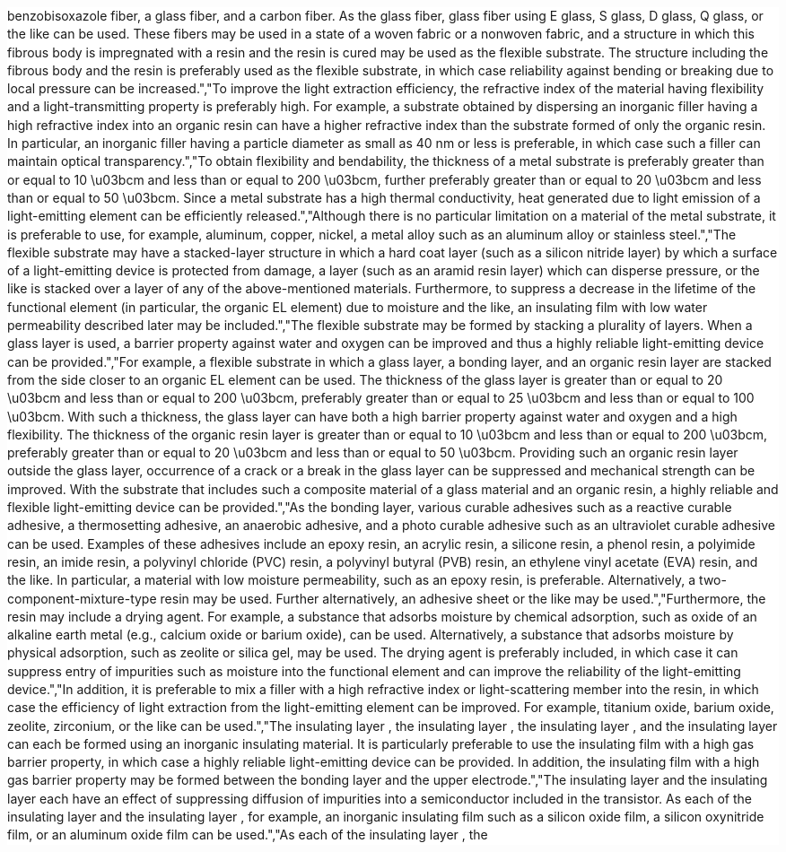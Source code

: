 benzobisoxazole fiber, a glass fiber, and a carbon fiber. As the glass fiber, glass fiber using E glass, S glass, D glass, Q glass, or the like can be used. These fibers may be used in a state of a woven fabric or a nonwoven fabric, and a structure in which this fibrous body is impregnated with a resin and the resin is cured may be used as the flexible substrate. The structure including the fibrous body and the resin is preferably used as the flexible substrate, in which case reliability against bending or breaking due to local pressure can be increased.","To improve the light extraction efficiency, the refractive index of the material having flexibility and a light-transmitting property is preferably high. For example, a substrate obtained by dispersing an inorganic filler having a high refractive index into an organic resin can have a higher refractive index than the substrate formed of only the organic resin. In particular, an inorganic filler having a particle diameter as small as 40 nm or less is preferable, in which case such a filler can maintain optical transparency.","To obtain flexibility and bendability, the thickness of a metal substrate is preferably greater than or equal to 10 \u03bcm and less than or equal to 200 \u03bcm, further preferably greater than or equal to 20 \u03bcm and less than or equal to 50 \u03bcm. Since a metal substrate has a high thermal conductivity, heat generated due to light emission of a light-emitting element can be efficiently released.","Although there is no particular limitation on a material of the metal substrate, it is preferable to use, for example, aluminum, copper, nickel, a metal alloy such as an aluminum alloy or stainless steel.","The flexible substrate may have a stacked-layer structure in which a hard coat layer (such as a silicon nitride layer) by which a surface of a light-emitting device is protected from damage, a layer (such as an aramid resin layer) which can disperse pressure, or the like is stacked over a layer of any of the above-mentioned materials. Furthermore, to suppress a decrease in the lifetime of the functional element (in particular, the organic EL element) due to moisture and the like, an insulating film with low water permeability described later may be included.","The flexible substrate may be formed by stacking a plurality of layers. When a glass layer is used, a barrier property against water and oxygen can be improved and thus a highly reliable light-emitting device can be provided.","For example, a flexible substrate in which a glass layer, a bonding layer, and an organic resin layer are stacked from the side closer to an organic EL element can be used. The thickness of the glass layer is greater than or equal to 20 \u03bcm and less than or equal to 200 \u03bcm, preferably greater than or equal to 25 \u03bcm and less than or equal to 100 \u03bcm. With such a thickness, the glass layer can have both a high barrier property against water and oxygen and a high flexibility. The thickness of the organic resin layer is greater than or equal to 10 \u03bcm and less than or equal to 200 \u03bcm, preferably greater than or equal to 20 \u03bcm and less than or equal to 50 \u03bcm. Providing such an organic resin layer outside the glass layer, occurrence of a crack or a break in the glass layer can be suppressed and mechanical strength can be improved. With the substrate that includes such a composite material of a glass material and an organic resin, a highly reliable and flexible light-emitting device can be provided.","As the bonding layer, various curable adhesives such as a reactive curable adhesive, a thermosetting adhesive, an anaerobic adhesive, and a photo curable adhesive such as an ultraviolet curable adhesive can be used. Examples of these adhesives include an epoxy resin, an acrylic resin, a silicone resin, a phenol resin, a polyimide resin, an imide resin, a polyvinyl chloride (PVC) resin, a polyvinyl butyral (PVB) resin, an ethylene vinyl acetate (EVA) resin, and the like. In particular, a material with low moisture permeability, such as an epoxy resin, is preferable. Alternatively, a two-component-mixture-type resin may be used. Further alternatively, an adhesive sheet or the like may be used.","Furthermore, the resin may include a drying agent. For example, a substance that adsorbs moisture by chemical adsorption, such as oxide of an alkaline earth metal (e.g., calcium oxide or barium oxide), can be used. Alternatively, a substance that adsorbs moisture by physical adsorption, such as zeolite or silica gel, may be used. The drying agent is preferably included, in which case it can suppress entry of impurities such as moisture into the functional element and can improve the reliability of the light-emitting device.","In addition, it is preferable to mix a filler with a high refractive index or light-scattering member into the resin, in which case the efficiency of light extraction from the light-emitting element can be improved. For example, titanium oxide, barium oxide, zeolite, zirconium, or the like can be used.","The insulating layer , the insulating layer , the insulating layer , and the insulating layer  can each be formed using an inorganic insulating material. It is particularly preferable to use the insulating film with a high gas barrier property, in which case a highly reliable light-emitting device can be provided. In addition, the insulating film with a high gas barrier property may be formed between the bonding layer and the upper electrode.","The insulating layer  and the insulating layer  each have an effect of suppressing diffusion of impurities into a semiconductor included in the transistor. As each of the insulating layer  and the insulating layer , for example, an inorganic insulating film such as a silicon oxide film, a silicon oxynitride film, or an aluminum oxide film can be used.","As each of the insulating layer , the